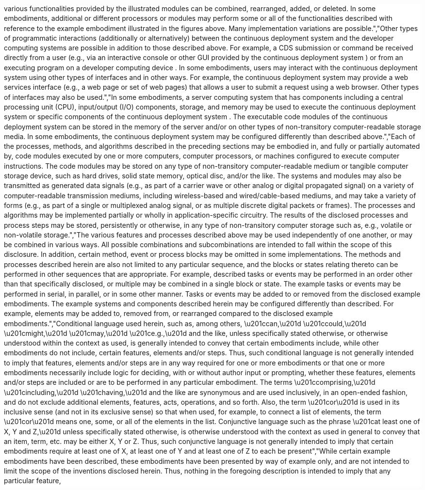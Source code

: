 various functionalities provided by the illustrated modules can be combined, rearranged, added, or deleted. In some embodiments, additional or different processors or modules may perform some or all of the functionalities described with reference to the example embodiment illustrated in the figures above. Many implementation variations are possible.","Other types of programmatic interactions (additionally or alternatively) between the continuous deployment system  and the developer computing systems  are possible in addition to those described above. For example, a CDS submission or command be received directly from a user (e.g., via an interactive console or other GUI provided by the continuous deployment system ) or from an executing program on a developer computing device . In some embodiments, users may interact with the continuous deployment system  using other types of interfaces and in other ways. For example, the continuous deployment system  may provide a web services interface (e.g., a web page or set of web pages) that allows a user to submit a request using a web browser. Other types of interfaces may also be used.","In some embodiments, a server computing system that has components including a central processing unit (CPU), input\/output (I\/O) components, storage, and memory may be used to execute the continuous deployment system  or specific components of the continuous deployment system . The executable code modules of the continuous deployment system  can be stored in the memory of the server and\/or on other types of non-transitory computer-readable storage media. In some embodiments, the continuous deployment system  may be configured differently than described above.","Each of the processes, methods, and algorithms described in the preceding sections may be embodied in, and fully or partially automated by, code modules executed by one or more computers, computer processors, or machines configured to execute computer instructions. The code modules may be stored on any type of non-transitory computer-readable medium or tangible computer storage device, such as hard drives, solid state memory, optical disc, and\/or the like. The systems and modules may also be transmitted as generated data signals (e.g., as part of a carrier wave or other analog or digital propagated signal) on a variety of computer-readable transmission mediums, including wireless-based and wired\/cable-based mediums, and may take a variety of forms (e.g., as part of a single or multiplexed analog signal, or as multiple discrete digital packets or frames). The processes and algorithms may be implemented partially or wholly in application-specific circuitry. The results of the disclosed processes and process steps may be stored, persistently or otherwise, in any type of non-transitory computer storage such as, e.g., volatile or non-volatile storage.","The various features and processes described above may be used independently of one another, or may be combined in various ways. All possible combinations and subcombinations are intended to fall within the scope of this disclosure. In addition, certain method, event or process blocks may be omitted in some implementations. The methods and processes described herein are also not limited to any particular sequence, and the blocks or states relating thereto can be performed in other sequences that are appropriate. For example, described tasks or events may be performed in an order other than that specifically disclosed, or multiple may be combined in a single block or state. The example tasks or events may be performed in serial, in parallel, or in some other manner. Tasks or events may be added to or removed from the disclosed example embodiments. The example systems and components described herein may be configured differently than described. For example, elements may be added to, removed from, or rearranged compared to the disclosed example embodiments.","Conditional language used herein, such as, among others, \u201ccan,\u201d \u201ccould,\u201d \u201cmight,\u201d \u201cmay,\u201d \u201ce.g.,\u201d and the like, unless specifically stated otherwise, or otherwise understood within the context as used, is generally intended to convey that certain embodiments include, while other embodiments do not include, certain features, elements and\/or steps. Thus, such conditional language is not generally intended to imply that features, elements and\/or steps are in any way required for one or more embodiments or that one or more embodiments necessarily include logic for deciding, with or without author input or prompting, whether these features, elements and\/or steps are included or are to be performed in any particular embodiment. The terms \u201ccomprising,\u201d \u201cincluding,\u201d \u201chaving,\u201d and the like are synonymous and are used inclusively, in an open-ended fashion, and do not exclude additional elements, features, acts, operations, and so forth. Also, the term \u201cor\u201d is used in its inclusive sense (and not in its exclusive sense) so that when used, for example, to connect a list of elements, the term \u201cor\u201d means one, some, or all of the elements in the list. Conjunctive language such as the phrase \u201cat least one of X, Y and Z,\u201d unless specifically stated otherwise, is otherwise understood with the context as used in general to convey that an item, term, etc. may be either X, Y or Z. Thus, such conjunctive language is not generally intended to imply that certain embodiments require at least one of X, at least one of Y and at least one of Z to each be present","While certain example embodiments have been described, these embodiments have been presented by way of example only, and are not intended to limit the scope of the inventions disclosed herein. Thus, nothing in the foregoing description is intended to imply that any particular feature,